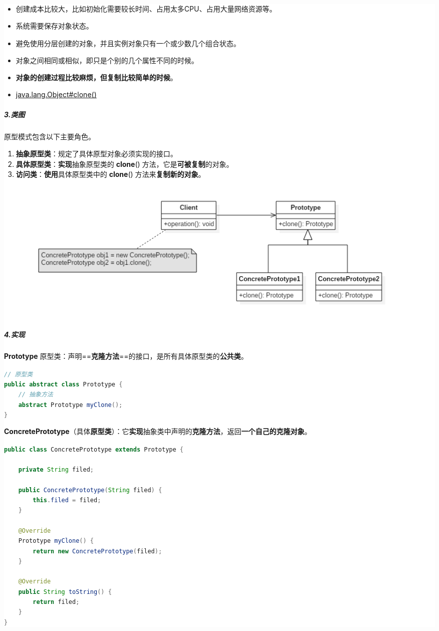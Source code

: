 - 创建成本比较大，比如初始化需要较长时间、占用太多CPU、占用大量网络资源等。
- 系统需要保存对象状态。
- 避免使用分层创建的对象，并且实例对象只有一个或少数几个组合状态。

- 对象之间相同或相似，即只是个别的几个属性不同的时候。
- **对象的创建过程比较麻烦，但复制比较简单的时候**。

- [java.lang.Object#clone()](http://docs.oracle.com/javase/8/docs/api/java/lang/Object.html#clone%28%29)

##### 3.类图

原型模式包含以下主要角色。

1. **抽象原型类**：规定了具体原型对象必须实现的接口。
2. **具体原型类**：**实现**抽象原型类的 **clone**() 方法，它是**可被复制**的对象。
3. **访问类**：**使用**具体原型类中的 **clone**() 方法来**复制新的对象**。

![1563599826593](assets/1563599826593.png)

##### 4.实现

**Prototype** 原型类：声明==**克隆方法**==的接口，是所有具体原型类的**公共类**。

```java
// 原型类
public abstract class Prototype {
    // 抽象方法
    abstract Prototype myClone();
}
```

**ConcretePrototype**（具体**原型类**）：它**实现**抽象类中声明的**克隆方法**，返回**一个自己的克隆对象**。

```java
public class ConcretePrototype extends Prototype {

    private String filed;

    public ConcretePrototype(String filed) {
        this.filed = filed;
    }

    @Override
    Prototype myClone() {
        return new ConcretePrototype(filed);
    }

    @Override
    public String toString() {
        return filed;
    }
}
```

